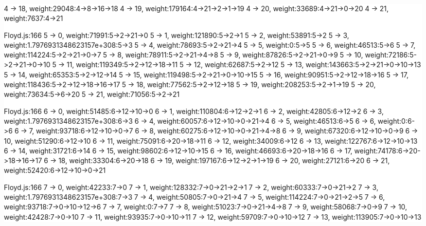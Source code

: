 4 -> 18, weight:29048:4->8->16->18
4 -> 19, weight:179164:4->21->2->1->19
4 -> 20, weight:33689:4->21->0->20
4 -> 21, weight:7637:4->21

Floyd.js:166 5 -> 0, weight:71991:5->2->21->0
5 -> 1, weight:121890:5->2->1
5 -> 2, weight:53891:5->2
5 -> 3, weight:1.7976931348623157e+308:5->3
5 -> 4, weight:78693:5->2->21->4
5 -> 5, weight:0:5->5
5 -> 6, weight:46513:5->6
5 -> 7, weight:114224:5->2->21->0->7
5 -> 8, weight:78911:5->2->21->4->8
5 -> 9, weight:87826:5->2->21->0->9
5 -> 10, weight:72186:5->2->21->0->10
5 -> 11, weight:119349:5->2->12->18->11
5 -> 12, weight:62687:5->2->12
5 -> 13, weight:143663:5->2->21->0->10->13
5 -> 14, weight:65353:5->2->12->14
5 -> 15, weight:119498:5->2->21->0->10->15
5 -> 16, weight:90951:5->2->12->18->16
5 -> 17, weight:118436:5->2->12->18->16->17
5 -> 18, weight:77562:5->2->12->18
5 -> 19, weight:208253:5->2->1->19
5 -> 20, weight:73634:5->6->20
5 -> 21, weight:71056:5->2->21

Floyd.js:166 6 -> 0, weight:51485:6->12->10->0
6 -> 1, weight:110804:6->12->2->1
6 -> 2, weight:42805:6->12->2
6 -> 3, weight:1.7976931348623157e+308:6->3
6 -> 4, weight:60057:6->12->10->0->21->4
6 -> 5, weight:46513:6->5
6 -> 6, weight:0:6->6
6 -> 7, weight:93718:6->12->10->0->7
6 -> 8, weight:60275:6->12->10->0->21->4->8
6 -> 9, weight:67320:6->12->10->0->9
6 -> 10, weight:51290:6->12->10
6 -> 11, weight:75091:6->20->18->11
6 -> 12, weight:34009:6->12
6 -> 13, weight:122767:6->12->10->13
6 -> 14, weight:31721:6->14
6 -> 15, weight:98602:6->12->10->15
6 -> 16, weight:46693:6->20->18->16
6 -> 17, weight:74178:6->20->18->16->17
6 -> 18, weight:33304:6->20->18
6 -> 19, weight:197167:6->12->2->1->19
6 -> 20, weight:27121:6->20
6 -> 21, weight:52420:6->12->10->0->21

Floyd.js:166 7 -> 0, weight:42233:7->0
7 -> 1, weight:128332:7->0->21->2->1
7 -> 2, weight:60333:7->0->21->2
7 -> 3, weight:1.7976931348623157e+308:7->3
7 -> 4, weight:50805:7->0->21->4
7 -> 5, weight:114224:7->0->21->2->5
7 -> 6, weight:93718:7->0->10->12->6
7 -> 7, weight:0:7->7
7 -> 8, weight:51023:7->0->21->4->8
7 -> 9, weight:58068:7->0->9
7 -> 10, weight:42428:7->0->10
7 -> 11, weight:93935:7->0->10->11
7 -> 12, weight:59709:7->0->10->12
7 -> 13, weight:113905:7->0->10->13